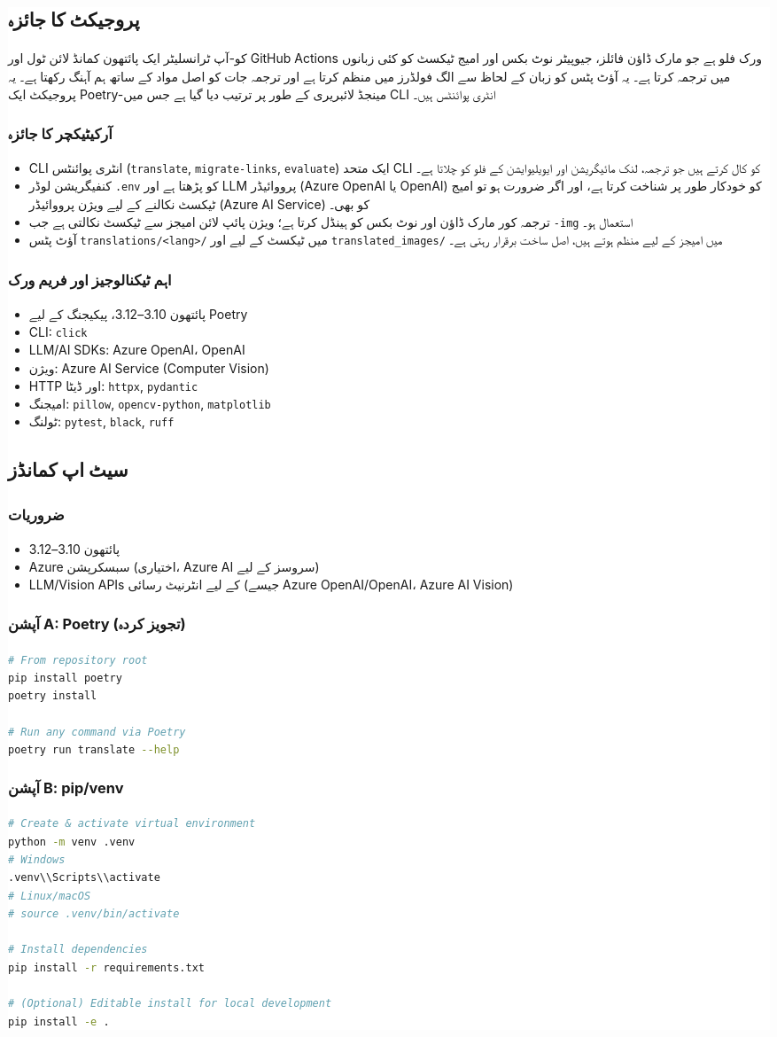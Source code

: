 
## پروجیکٹ کا جائزہ

کو-آپ ٹرانسلیٹر ایک پائتھون کمانڈ لائن ٹول اور GitHub Actions ورک فلو ہے جو مارک ڈاؤن فائلز، جیوپیٹر نوٹ بکس اور امیج ٹیکسٹ کو کئی زبانوں میں ترجمہ کرتا ہے۔ یہ آؤٹ پٹس کو زبان کے لحاظ سے الگ فولڈرز میں منظم کرتا ہے اور ترجمہ جات کو اصل مواد کے ساتھ ہم آہنگ رکھتا ہے۔ یہ پروجیکٹ ایک Poetry-مینجڈ لائبریری کے طور پر ترتیب دیا گیا ہے جس میں CLI انٹری پوائنٹس ہیں۔

### آرکیٹیکچر کا جائزہ

- CLI انٹری پوائنٹس (`translate`, `migrate-links`, `evaluate`) ایک متحد CLI کو کال کرتے ہیں جو ترجمہ، لنک مائیگریشن اور ایویلیوایشن کے فلو کو چلاتا ہے۔
- کنفیگریشن لوڈر `.env` کو پڑھتا ہے اور LLM پرووائیڈر (Azure OpenAI یا OpenAI) کو خودکار طور پر شناخت کرتا ہے، اور اگر ضرورت ہو تو امیج ٹیکسٹ نکالنے کے لیے ویژن پرووائیڈر (Azure AI Service) کو بھی۔
- ترجمہ کور مارک ڈاؤن اور نوٹ بکس کو ہینڈل کرتا ہے؛ ویژن پائپ لائن امیجز سے ٹیکسٹ نکالتی ہے جب `-img` استعمال ہو۔
- آؤٹ پٹس `translations/<lang>/` میں ٹیکسٹ کے لیے اور `translated_images/` میں امیجز کے لیے منظم ہوتے ہیں، اصل ساخت برقرار رہتی ہے۔

### اہم ٹیکنالوجیز اور فریم ورک

- پائتھون 3.10–3.12، پیکیجنگ کے لیے Poetry
- CLI: `click`
- LLM/AI SDKs: Azure OpenAI، OpenAI
- ویژن: Azure AI Service (Computer Vision)
- HTTP اور ڈیٹا: `httpx`, `pydantic`
- امیجنگ: `pillow`, `opencv-python`, `matplotlib`
- ٹولنگ: `pytest`, `black`, `ruff`

## سیٹ اپ کمانڈز

### ضروریات

- پائتھون 3.10–3.12
- Azure سبسکرپشن (اختیاری، Azure AI سروسز کے لیے)
- LLM/Vision APIs کے لیے انٹرنیٹ رسائی (جیسے Azure OpenAI/OpenAI، Azure AI Vision)

### آپشن A: Poetry (تجویز کردہ)

```bash
# From repository root
pip install poetry
poetry install

# Run any command via Poetry
poetry run translate --help
```

### آپشن B: pip/venv

```bash
# Create & activate virtual environment
python -m venv .venv
# Windows
.venv\\Scripts\\activate
# Linux/macOS
# source .venv/bin/activate

# Install dependencies
pip install -r requirements.txt

# (Optional) Editable install for local development
pip install -e .
```
